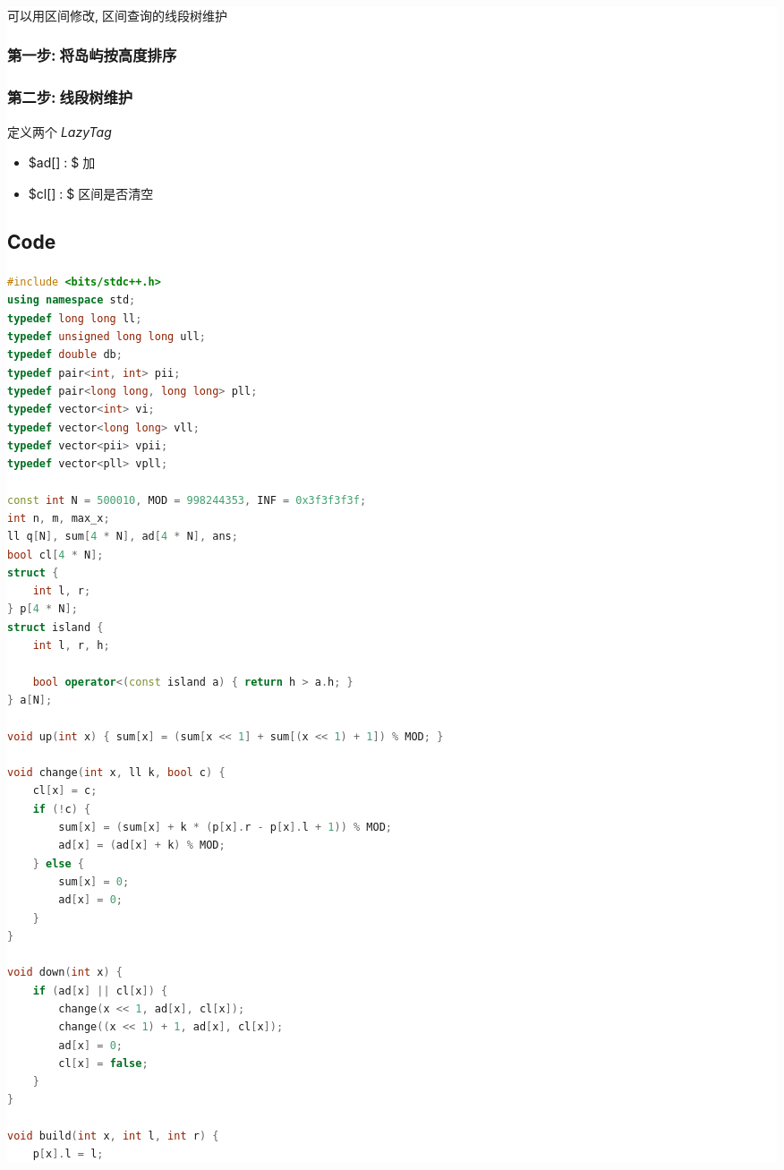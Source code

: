 可以用区间修改, 区间查询的线段树维护

### 第一步: 将岛屿按高度排序

### 第二步: 线段树维护

定义两个 $LazyTag$

+ $ad[] : $ 加

+ $cl[] : $ 区间是否清空


## Code

```cpp
#include <bits/stdc++.h>
using namespace std;
typedef long long ll;
typedef unsigned long long ull;
typedef double db;
typedef pair<int, int> pii;
typedef pair<long long, long long> pll;
typedef vector<int> vi;
typedef vector<long long> vll;
typedef vector<pii> vpii;
typedef vector<pll> vpll;

const int N = 500010, MOD = 998244353, INF = 0x3f3f3f3f;
int n, m, max_x;
ll q[N], sum[4 * N], ad[4 * N], ans;
bool cl[4 * N];
struct {
    int l, r;
} p[4 * N];
struct island {
    int l, r, h;

    bool operator<(const island a) { return h > a.h; }
} a[N];

void up(int x) { sum[x] = (sum[x << 1] + sum[(x << 1) + 1]) % MOD; }

void change(int x, ll k, bool c) {
    cl[x] = c;
    if (!c) {
        sum[x] = (sum[x] + k * (p[x].r - p[x].l + 1)) % MOD;
        ad[x] = (ad[x] + k) % MOD;
    } else {
        sum[x] = 0;
        ad[x] = 0;
    }
}

void down(int x) {
    if (ad[x] || cl[x]) {
        change(x << 1, ad[x], cl[x]);
        change((x << 1) + 1, ad[x], cl[x]);
        ad[x] = 0;
        cl[x] = false;
    }
}

void build(int x, int l, int r) {
    p[x].l = l;
```